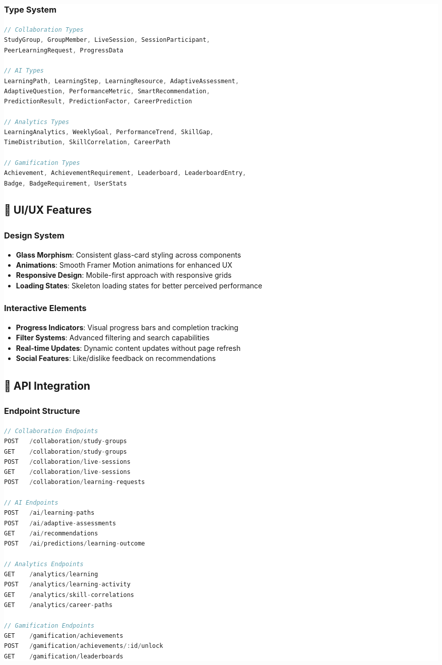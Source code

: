 ### Type System
```typescript
// Collaboration Types
StudyGroup, GroupMember, LiveSession, SessionParticipant,
PeerLearningRequest, ProgressData

// AI Types
LearningPath, LearningStep, LearningResource, AdaptiveAssessment,
AdaptiveQuestion, PerformanceMetric, SmartRecommendation,
PredictionResult, PredictionFactor, CareerPrediction

// Analytics Types
LearningAnalytics, WeeklyGoal, PerformanceTrend, SkillGap,
TimeDistribution, SkillCorrelation, CareerPath

// Gamification Types
Achievement, AchievementRequirement, Leaderboard, LeaderboardEntry,
Badge, BadgeRequirement, UserStats
```

## 🎨 UI/UX Features

### Design System
- **Glass Morphism**: Consistent glass-card styling across components
- **Animations**: Smooth Framer Motion animations for enhanced UX
- **Responsive Design**: Mobile-first approach with responsive grids
- **Loading States**: Skeleton loading states for better perceived performance

### Interactive Elements
- **Progress Indicators**: Visual progress bars and completion tracking
- **Filter Systems**: Advanced filtering and search capabilities
- **Real-time Updates**: Dynamic content updates without page refresh
- **Social Features**: Like/dislike feedback on recommendations

## 🔧 API Integration

### Endpoint Structure
```typescript
// Collaboration Endpoints
POST   /collaboration/study-groups
GET    /collaboration/study-groups
POST   /collaboration/live-sessions
GET    /collaboration/live-sessions
POST   /collaboration/learning-requests

// AI Endpoints
POST   /ai/learning-paths
POST   /ai/adaptive-assessments
GET    /ai/recommendations
POST   /ai/predictions/learning-outcome

// Analytics Endpoints
GET    /analytics/learning
POST   /analytics/learning-activity
GET    /analytics/skill-correlations
GET    /analytics/career-paths

// Gamification Endpoints
GET    /gamification/achievements
POST   /gamification/achievements/:id/unlock
GET    /gamification/leaderboards
```
